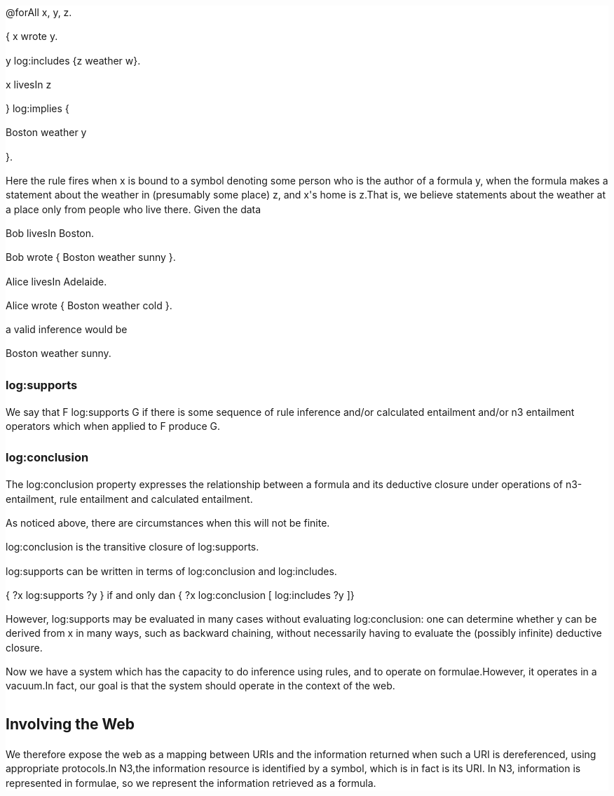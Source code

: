 @forAll x, y, z.

{ x wrote y.

  y log:includes {z weather w}.

  x livesIn z

} log:implies {

  Boston weather y

}.

Here the rule fires when x is bound to a symbol denoting some person who is the author of a formula y, when the formula makes a statement about the weather in (presumably some place) z, and x's home is z.That is, we believe statements about the weather at a place only from people who live there. Given the data

Bob livesIn  Boston.

Bob wrote  { Boston weather sunny }.

Alice livesIn Adelaide.

Alice wrote { Boston weather cold }.

a valid inference would be

Boston weather sunny.

### log:supports

 We say that F log:supports G if there is some sequence of rule inference and/or calculated entailment and/or n3 entailment operators which when applied to F produce G.
### log:conclusion

The log:conclusion property expresses the relationship between a formula and its deductive closure under operations of n3-entailment, rule entailment and calculated entailment.

As noticed above, there are circumstances when this will not be finite.

log:conclusion is the transitive closure of log:supports.

log:supports can be written in terms of log:conclusion and log:includes.

{ ?x log:supports ?y } if and only dan { ?x log:conclusion [ log:includes ?y ]}

However, log:supports may be evaluated in many cases without evaluating log:conclusion: one can determine whether y can be derived from x in many ways, such as backward chaining, without necessarily having to evaluate the (possibly infinite) deductive closure.

Now we have a system which has the capacity to do inference using rules, and to operate on formulae.However, it operates in a vacuum.In fact, our goal is that the system should operate in the context of the web.

Involving the Web
-----------------

We therefore expose the web as a mapping between URIs and the information returned when such a URI is dereferenced, using appropriate protocols.In N3,the information resource is identified by a symbol, which is in fact is its URI. In N3, information is represented in formulae, so we represent the information retrieved as a formula.
